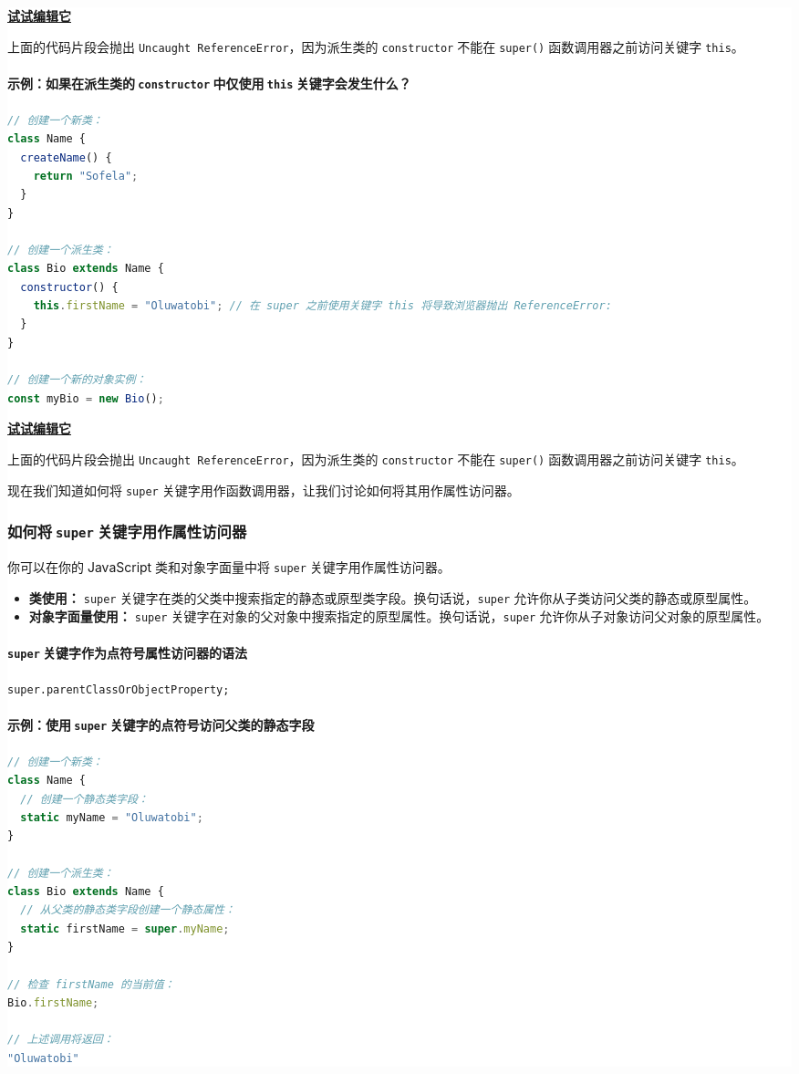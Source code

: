 [**试试编辑它**][86]

上面的代码片段会抛出 `Uncaught ReferenceError`，因为派生类的 `constructor` 不能在 `super()` 函数调用器之前访问关键字 `this`。

#### 示例：如果在派生类的 `constructor` 中仅使用 `this` 关键字会发生什么？

```js
// 创建一个新类：
class Name {
  createName() {
    return "Sofela";
  }
}

// 创建一个派生类：
class Bio extends Name {
  constructor() {
    this.firstName = "Oluwatobi"; // 在 super 之前使用关键字 this 将导致浏览器抛出 ReferenceError:
  }
}

// 创建一个新的对象实例：
const myBio = new Bio();
```

[**试试编辑它**][87]

上面的代码片段会抛出 `Uncaught ReferenceError`，因为派生类的 `constructor` 不能在 `super()` 函数调用器之前访问关键字 `this`。

现在我们知道如何将 `super` 关键字用作函数调用器，让我们讨论如何将其用作属性访问器。

### 如何将 `super` 关键字用作属性访问器

你可以在你的 JavaScript 类和对象字面量中将 `super` 关键字用作属性访问器。

-   **类使用：** `super` 关键字在类的父类中搜索指定的静态或原型类字段。换句话说，`super` 允许你从子类访问父类的静态或原型属性。
-   **对象字面量使用：** `super` 关键字在对象的父对象中搜索指定的原型属性。换句话说，`super` 允许你从子对象访问父对象的原型属性。

#### `super` 关键字作为点符号属性访问器的语法

```
super.parentClassOrObjectProperty;
```

#### 示例：使用 `super` 关键字的点符号访问父类的静态字段

```js
// 创建一个新类：
class Name {
  // 创建一个静态类字段：
  static myName = "Oluwatobi";
}

// 创建一个派生类：
class Bio extends Name {
  // 从父类的静态类字段创建一个静态属性：
  static firstName = super.myName;
}

// 检查 firstName 的当前值：
Bio.firstName;

// 上述调用将返回：
"Oluwatobi"
```


[1]: #heading-what-is-a-javascript-class
[2]: #heading-why-classes-in-javascript
[3]: #heading-syntax-of-a-javascript-class
[4]: #heading-what-is-a-class-keyword
[5]: #heading-what-is-a-class-name
[6]: #heading-what-is-a-code-block
[7]: #heading-what-is-a-class-body
[8]: #heading-what-is-a-javascript-class-field
[9]: #heading-how-to-create-class-fields-in-javascript
[10]: #heading-how-to-create-class-fields-with-computed-names
[11]: #heading-how-to-create-regular-class-field-methods
[12]: #heading-how-to-create-shorthand-class-field-methods
[13]: #heading-regular-vs-shorthand-class-field-methods-whats-the-difference
[14]: #heading-what-is-a-user-defined-prototypal-method-in-javascript-classes
[15]: #heading-what-is-a-constructor-method-in-javascript-classes
[16]: #heading-types-of-class-fields
[17]: #heading-what-is-a-public-class-field-in-javascript-classes-1
[18]: #heading-what-is-a-private-class-field-in-javascript-classes-1
[19]: #heading-what-is-a-static-class-field-in-javascript-classes-1
[20]: #heading-types-of-javascript-classes
[21]: #heading-what-is-a-javascript-class-declaration
[22]: #heading-what-is-a-javascript-class-expression
[23]: #heading-what-is-a-derived-class-in-javascript
[24]: #heading-what-is-the-super-keyword-in-javascript
[25]: #heading-how-to-use-the-super-keyword-as-a-function-caller
[26]: #heading-how-to-use-the-super-keyword-as-a-property-accessor
[27]: #heading-super-vs-this-keyword-whats-the-difference
[28]: #heading-components-of-a-javascript-class
[29]: #heading-how-does-a-javascript-class-help-with-encapsulation
[30]: #heading-important-things-to-know-about-javascript-classes
[31]: #heading-1-declare-your-class-before-you-access-it
[32]: #heading-2-classes-are-functions
[33]: #heading-3-classes-are-strict
[34]: #heading-4-avoid-the-return-keyword-in-your-classs-constructor-method
[35]: #heading-5-a-classs-evaluation-starts-from-the-extends-clause-to-its-values
[36]: #heading-overview
[37]: https://developer.mozilla.org/en-US/docs/Web/JavaScript/Reference/Global_Objects/Object/Object
[38]: https://codesweetly.com/javascript-new-keyword
[39]: https://codesweetly.com/try-it-sdk/javascript/function/class/class-explained/js-gtfmeb
[40]: https://codesweetly.com/encapsulation-in-javascript
[41]: https://developer.mozilla.org/en-US/docs/Web/JavaScript/Reference/Global_Objects/Date
[42]: https://developer.mozilla.org/en-US/docs/Web/JavaScript/Reference/Statements
[43]: https://codesweetly.com/method-in-javascript
[44]: https://codesweetly.com/try-it-sdk/javascript/function/class/class-field/js-bxe9or
[45]: https://developer.mozilla.org/en-US/docs/Glossary/Property/JavaScript
[46]: https://codesweetly.com/javascript-properties-object#computed-property-names-in-javascript
[47]: https://codesweetly.com/try-it-sdk/javascript/function/class/class-field/js-b9jwfx
[48]: https://codesweetly.com/try-it-sdk/javascript/function/class/class-field/js-fro6pz
[49]: https://codesweetly.com/try-it-sdk/javascript/function/class/class-field/js-j6kpwy
[50]: https://codesweetly.com/web-tech-terms-i#instance-property-in-javascript
[51]: https://codesweetly.com/web-tech-terms-p#prototypal-property-in-javascript
[52]: https://developer.mozilla.org/en-US/docs/Web/JavaScript/Reference/Global_Objects/Object
[53]: https://codesweetly.com/default-function-properties-in-javascript#what-is-the-default-prototype-property-in-javascript-functions
[54]: https://codesweetly.com/try-it-sdk/javascript/function/class/class-field/js-xgekwn
[55]: https://developer.mozilla.org/en-US/docs/Web/JavaScript/Inheritance_and_the_prototype_chain
[56]: https://codesweetly.com/try-it-sdk/javascript/function/class/class-field/js-tfz2hb
[57]: https://codesweetly.com/try-it-sdk/javascript/function/class/class-field/js-gzhxdi
[58]: https://codesweetly.com/try-it-sdk/javascript/function/class/class-field/js-pqgqew
[59]: https://developer.mozilla.org/en-US/docs/Web/JavaScript/Reference/Functions/arguments
[60]: https://codesweetly.com/declaration-initialization-invocation-in-programming#what-does-invocation-mean
[61]: https://codesweetly.com/try-it-sdk/javascript/function/class/class-field/js-stxiye
[62]: https://codesweetly.com/web-tech-terms-i#instance-property-in-javascript
[63]: https://codesweetly.com/try-it-sdk/javascript/function/class/class-field/js-vkvnuv
[64]: https://codesweetly.com/method-in-javascript#shorthand-for-javascript-methods
[65]: https://codesweetly.com/try-it-sdk/javascript/function/class/class-field/js-88zwpt
[66]: https://codesweetly.com/try-it-sdk/javascript/function/class/class-field/js-4gefar
[67]: https://codesweetly.com/try-it-sdk/javascript/function/class/class-field/js-mkabvf
[68]: https://codesweetly.com/try-it-sdk/javascript/function/class/class-field/js-7acrhs
[69]: https://codesweetly.com/web-tech-terms-i#instance-property-in-javascript
[70]: https://codesweetly.com/web-tech-terms-p#prototypal-property-in-javascript
[71]: https://codesweetly.com/try-it-sdk/javascript/function/class/class-field/js-dcx7ck
[72]: https://codesweetly.com/try-it-sdk/javascript/function/class/class-field/js-cvbm6x
[73]: https://codesweetly.com/try-it-sdk/javascript/function/class/class-field/js-wtvny3
[74]: https://codesweetly.com/javascript-variable
[75]: #heading-what-is-a-public-class-field-in-javascript-classes-1
[76]: #heading-what-is-a-static-class-field-in-javascript-classes-1
[77]: #heading-what-is-a-private-class-field-in-javascript-classes-1
[78]: https://codesweetly.com/default-function-properties-in-javascript#what-is-the-default-prototype-property-in-javascript-functions-1
[79]: https://codesweetly.com/default-function-properties-in-javascript#what-is-the-default-prototype-property-in-javascript-functions
[80]: https://codesweetly.com/javascript-properties-object
[81]: https://codesweetly.com/try-it-sdk/javascript/function/class/class-explained/js-jivp9r
[82]: https://codesweetly.com/try-it-sdk/javascript/function/class/class-explained/js-kxiztt
[83]: https://codesweetly.com/try-it-sdk/javascript/operators/super-keyword/js-qcdu2a
[84]: https://codesweetly.com/try-it-sdk/javascript/operators/super-keyword/js-cdc4ks
[85]: https://www.freecodecamp.org/news/the-this-keyword-in-javascript/
[86]: https://codesweetly.com/try-it-sdk/javascript/operators/super-keyword/js-zyd4dm
[87]: https://codesweetly.com/try-it-sdk/javascript/operators/super-keyword/js-sgc2tx
[88]: https://codesweetly.com/try-it-sdk/javascript/operators/super-keyword/js-cr3jfd
[89]: https://codesweetly.com/web-tech-terms-s#static-class-field-in-javascript
[90]: https://codesweetly.com/web-tech-terms-p#prototypal-property-in-javascript
[91]: https://codesweetly.com/try-it-sdk/javascript/operators/super-keyword/js-fr9bvs
[92]: https://codesweetly.com/try-it-sdk/javascript/operators/super-keyword/js-mxdvkm
[93]: https://codesweetly.com/default-function-properties-in-javascript#what-is-the-default-prototype-property-in-javascript-functions-1
[94]: https://codesweetly.com/default-function-properties-in-javascript#the-javascript-prototype-chain-diagram
[95]: https://codesweetly.com/try-it-sdk/javascript/operators/super-keyword/js-vpw14s
[96]: https://codesweetly.com/try-it-sdk/javascript/operators/super-keyword/js-kqsqqe
[97]: https://codesweetly.com/try-it-sdk/javascript/operators/super-keyword/js-v2st2a
[98]: https://codesweetly.com/try-it-sdk/javascript/encapsulation/js-q7uqv4
[99]: https://codesweetly.com/web-tech-terms-e#encapsulation
[100]: https://codesweetly.com/try-it-sdk/javascript/encapsulation/js-3vq4es
[101]: https://codesweetly.com/javascript-temporal-dead-zone#how-does-vars-tdz-differ-from-let-and-const-variables
[102]: https://www.freecodecamp.org/news/what-is-hoisting-in-javascript-3/
[103]: https://codesweetly.com/try-it-sdk/javascript/function/class/class-explained/js-74u2wt
[104]: https://codesweetly.com/javascript-function-object
[105]: https://codesweetly.com/try-it-sdk/javascript/function/class/class-explained/js-spwwdy
[106]: https://codesweetly.com/javascript-non-primitive-data-type
[107]: https://developer.mozilla.org/en-US/docs/Web/JavaScript/Reference/Classes/Private_properties#returning_overriding_object
[108]: https://codesweetly.com/try-it-sdk/javascript/function/class/class-explained/js-vgwrmg
[109]: https://codesweetly.com/web-tech-terms-s#static-initialization-blocks
[110]: https://amzn.to/48NjBdY
[111]: https://amzn.to/48NjBdY
[112]: /news/author/oluwatobiss/
[113]: https://www.freecodecamp.org/learn/